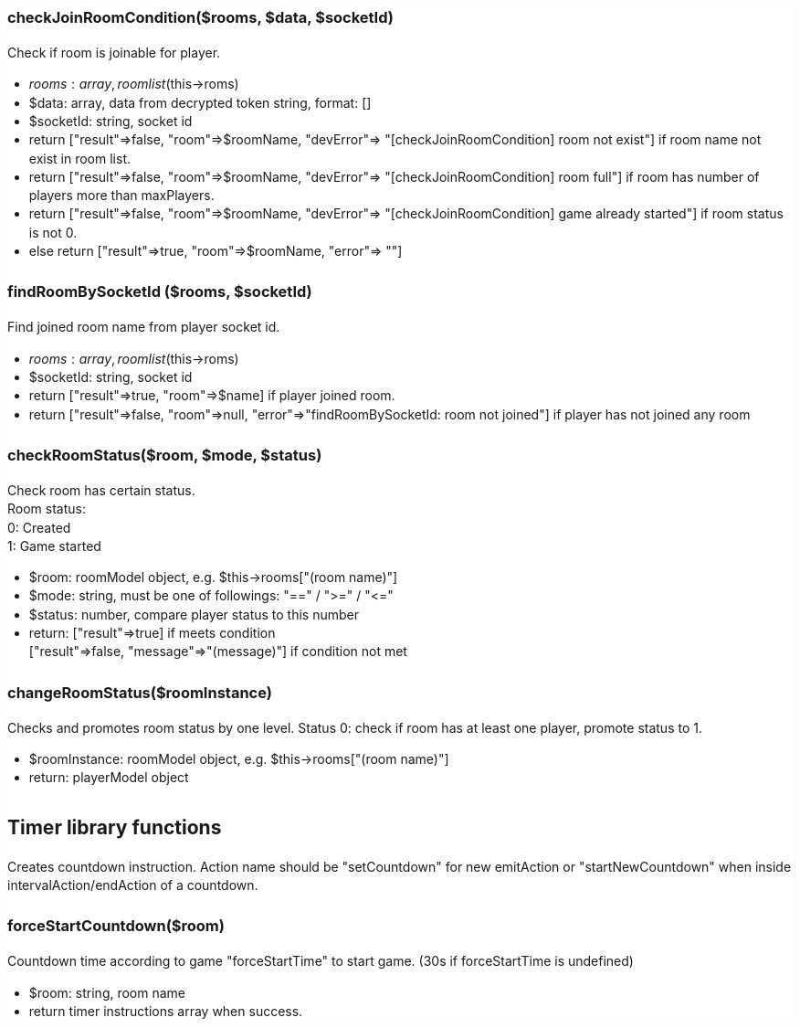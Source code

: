 ### checkJoinRoomCondition($rooms, $data, $socketId)
Check if room is joinable for player.
- $rooms: array, room list ($this->roms) 
- $data: array, data from decrypted token string, format: []
- $socketId: string, socket id
- return ["result"=>false, "room"=>$roomName, "devError"=> "[checkJoinRoomCondition] room not exist"] if room name not exist in room list.
- return ["result"=>false, "room"=>$roomName, "devError"=> "[checkJoinRoomCondition] room full"] if room has number of players more than maxPlayers.
- return ["result"=>false, "room"=>$roomName, "devError"=> "[checkJoinRoomCondition] game already started"] if room status is not 0.
- else return ["result"=>true, "room"=>$roomName, "error"=> ""]

### findRoomBySocketId ($rooms, $socketId)
Find joined room name from player socket id.
- $rooms: array, room list ($this->roms) 
- $socketId: string, socket id
- return ["result"=>true, "room"=>$name] if player joined room.
- return ["result"=>false, "room"=>null, "error"=>"findRoomBySocketId: room not joined"] if player has not joined any room

### checkRoomStatus($room, $mode, $status)
Check room has certain status.  
Room status:  
0: Created  
1: Game started   
- $room: roomModel object, e.g. $this->rooms["(room name)"]
- $mode: string, must be one of followings: "==" / ">=" / "<="
- $status: number, compare player status to this number
- return: ["result"=>true] if meets condition  
["result"=>false, "message"=>"(message)"] if condition not met   


### changeRoomStatus($roomInstance)
Checks and promotes room status by one level.
Status 0: check if room has at least one player, promote status to 1. 
- $roomInstance: roomModel object, e.g. $this->rooms["(room name)"]
- return: playerModel object

## Timer library functions
Creates countdown instruction.
Action name should be "setCountdown" for new emitAction or "startNewCountdown" when inside intervalAction/endAction of a countdown.

### forceStartCountdown($room)
Countdown time according to game "forceStartTime" to start game. (30s if forceStartTime is undefined)
- $room: string, room name
- return timer instructions array when success. 
  